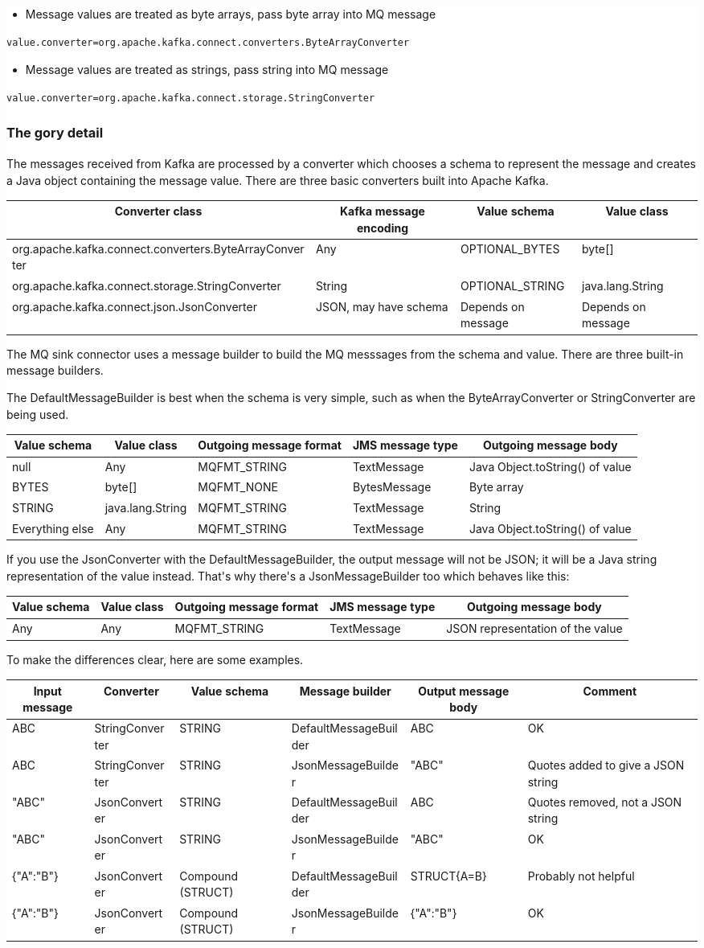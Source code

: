 - Message values are treated as byte arrays, pass byte array into MQ message

```shell
value.converter=org.apache.kafka.connect.converters.ByteArrayConverter
```

- Message values are treated as strings, pass string into MQ message

```shell
value.converter=org.apache.kafka.connect.storage.StringConverter
```

### The gory detail

The messages received from Kafka are processed by a converter which chooses a schema to represent the message and creates a Java object containing the message value. There are three basic converters built into Apache Kafka.

| Converter class                                        | Kafka message encoding | Value schema        | Value class        |
| ------------------------------------------------------ | ---------------------- | ------------------- | ------------------ |
| org.apache.kafka.connect.converters.ByteArrayConverter | Any                    | OPTIONAL_BYTES      | byte[]             |
| org.apache.kafka.connect.storage.StringConverter       | String                 | OPTIONAL_STRING     | java.lang.String   |
| org.apache.kafka.connect.json.JsonConverter            | JSON, may have schema  | Depends on message  | Depends on message |

The MQ sink connector uses a message builder to build the MQ messsages from the schema and value. There are three built-in message builders.

The DefaultMessageBuilder is best when the schema is very simple, such as when the ByteArrayConverter or StringConverter are being used.

| Value schema    | Value class      | Outgoing message format | JMS message type | Outgoing message body           |
| --------------- | ---------------- | ----------------------- | ---------------- | ------------------------------- |
| null            | Any              | MQFMT_STRING            | TextMessage      | Java Object.toString() of value |
| BYTES           | byte[]           | MQFMT_NONE              | BytesMessage     | Byte array                      |
| STRING          | java.lang.String | MQFMT_STRING            | TextMessage      | String                          |
| Everything else | Any              | MQFMT_STRING            | TextMessage      | Java Object.toString() of value |

If you use the JsonConverter with the DefaultMessageBuilder, the output message will not be JSON; it will be a Java string representation of the value instead. That's why there's a JsonMessageBuilder too which behaves like this:

| Value schema    | Value class      | Outgoing message format | JMS message type | Outgoing message body            |
| --------------- | ---------------- | ----------------------- | ---------------- | -------------------------------- |
| Any             | Any              | MQFMT_STRING            | TextMessage      | JSON representation of the value |

To make the differences clear, here are some examples.

| Input message | Converter       | Value schema      | Message builder       | Output message body | Comment                            |
| ------------- | --------------- | ----------------- | --------------------- | ------------------- | ---------------------------------- |
| ABC           | StringConverter | STRING            | DefaultMessageBuilder | ABC                 | OK                                 |
| ABC           | StringConverter | STRING            | JsonMessageBuilder    | "ABC"               | Quotes added to give a JSON string |
| "ABC"         | JsonConverter   | STRING            | DefaultMessageBuilder | ABC                 | Quotes removed, not a JSON string  |
| "ABC"         | JsonConverter   | STRING            | JsonMessageBuilder    | "ABC"               | OK                                 |
| {"A":"B"}     | JsonConverter   | Compound (STRUCT) | DefaultMessageBuilder | STRUCT{A=B}         | Probably not helpful               |
| {"A":"B"}     | JsonConverter   | Compound (STRUCT) | JsonMessageBuilder    | {"A":"B"}           | OK                                 |
